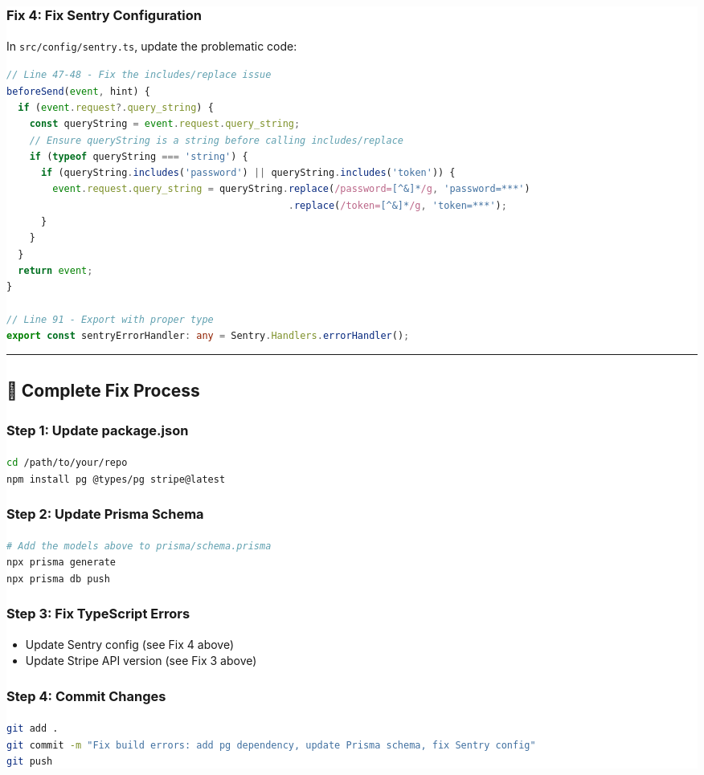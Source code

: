 ### Fix 4: Fix Sentry Configuration

In `src/config/sentry.ts`, update the problematic code:

```typescript
// Line 47-48 - Fix the includes/replace issue
beforeSend(event, hint) {
  if (event.request?.query_string) {
    const queryString = event.request.query_string;
    // Ensure queryString is a string before calling includes/replace
    if (typeof queryString === 'string') {
      if (queryString.includes('password') || queryString.includes('token')) {
        event.request.query_string = queryString.replace(/password=[^&]*/g, 'password=***')
                                                 .replace(/token=[^&]*/g, 'token=***');
      }
    }
  }
  return event;
}

// Line 91 - Export with proper type
export const sentryErrorHandler: any = Sentry.Handlers.errorHandler();
```

---

## 🚀 Complete Fix Process

### Step 1: Update package.json
```bash
cd /path/to/your/repo
npm install pg @types/pg stripe@latest
```

### Step 2: Update Prisma Schema
```bash
# Add the models above to prisma/schema.prisma
npx prisma generate
npx prisma db push
```

### Step 3: Fix TypeScript Errors
- Update Sentry config (see Fix 4 above)
- Update Stripe API version (see Fix 3 above)

### Step 4: Commit Changes
```bash
git add .
git commit -m "Fix build errors: add pg dependency, update Prisma schema, fix Sentry config"
git push
```
